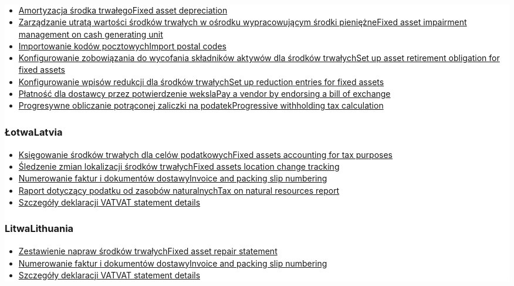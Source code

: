 -  [<span data-ttu-id="0b829-282">Amortyzacja środka trwałego</span><span class="sxs-lookup"><span data-stu-id="0b829-282">Fixed asset depreciation</span></span>](/dynamics365/unified-operations/financials/localizations/apac-jpn-fixed-asset-depreciation)
-  [<span data-ttu-id="0b829-283">Zarządzanie utratą wartości środków trwałych w ośrodku wypracowującym środki pieniężne</span><span class="sxs-lookup"><span data-stu-id="0b829-283">Fixed asset impairment management on cash generating unit</span></span>](/dynamics365/unified-operations/financials/localizations/apac-jpn-impairment-accounting-cash-generating-unit)
-  [<span data-ttu-id="0b829-284">Importowanie kodów pocztowych</span><span class="sxs-lookup"><span data-stu-id="0b829-284">Import postal codes</span></span>](/dynamics365/unified-operations/financials/localizations/apac-jpn-import-postal-codes)
-  [<span data-ttu-id="0b829-285">Konfigurowanie zobowiązania do wycofania składników aktywów dla środków trwałych</span><span class="sxs-lookup"><span data-stu-id="0b829-285">Set up asset retirement obligation for fixed assets</span></span>](/dynamics365/unified-operations/financials/localizations/apac-jpn-asset-retirement-obligation-fixed-assets)
-  [<span data-ttu-id="0b829-286">Konfigurowanie wpisów redukcji dla środków trwałych</span><span class="sxs-lookup"><span data-stu-id="0b829-286">Set up reduction entries for fixed assets</span></span>](/dynamics365/unified-operations/financials/localizations/apac-jpn-reduction-entry-fixed-assets)
-  [<span data-ttu-id="0b829-287">Płatność dla dostawcy przez potwierdzenie weksla</span><span class="sxs-lookup"><span data-stu-id="0b829-287">Pay a vendor by endorsing a bill of exchange</span></span>](/dynamics365/unified-operations/financials/localizations/apac-jpn-endorse-bill-of-exchange)
-  [<span data-ttu-id="0b829-288">Progresywne obliczanie potrąconej zaliczki na podatek</span><span class="sxs-lookup"><span data-stu-id="0b829-288">Progressive withholding tax calculation</span></span>](/dynamics365/unified-operations/financials/localizations/apac-jpn-progressive-withholding-tax-calculation)

### <a name="latvia"></a><span data-ttu-id="0b829-289">Łotwa</span><span class="sxs-lookup"><span data-stu-id="0b829-289">Latvia</span></span>

-   [<span data-ttu-id="0b829-290">Księgowanie środków trwałych dla celów podatkowych</span><span class="sxs-lookup"><span data-stu-id="0b829-290">Fixed assets accounting for tax purposes</span></span>](/dynamics365/unified-operations/financials/localizations/emea-lva-fixed-assets-accounting)
-   [<span data-ttu-id="0b829-291">Śledzenie zmian lokalizacji środków trwałych</span><span class="sxs-lookup"><span data-stu-id="0b829-291">Fixed assets location change tracking</span></span>](/dynamics365/unified-operations/financials/localizations/emea-lva-fixed-assets-location-fields-change)
-   [<span data-ttu-id="0b829-292">Numerowanie faktur i dokumentów dostawy</span><span class="sxs-lookup"><span data-stu-id="0b829-292">Invoice and packing slip numbering</span></span>](/dynamics365/unified-operations/financials/localizations/emea-invoices-packing-slips-numbering)
-   [<span data-ttu-id="0b829-293">Raport dotyczący podatku od zasobów naturalnych</span><span class="sxs-lookup"><span data-stu-id="0b829-293">Tax on natural resources report</span></span>](/dynamics365/unified-operations/financials/localizations/emea-lva-tax-natural-resources)
-   [<span data-ttu-id="0b829-294">Szczegóły deklaracji VAT</span><span class="sxs-lookup"><span data-stu-id="0b829-294">VAT statement details</span></span>](/dynamics365/unified-operations/financials/localizations/emea-lva-vat-statement-details)

### <a name="lithuania"></a><span data-ttu-id="0b829-295">Litwa</span><span class="sxs-lookup"><span data-stu-id="0b829-295">Lithuania</span></span>

-   [<span data-ttu-id="0b829-296">Zestawienie napraw środków trwałych</span><span class="sxs-lookup"><span data-stu-id="0b829-296">Fixed asset repair statement</span></span>](/dynamics365/unified-operations/financials/localizations/emea-ltu-fixed-asset-repair-statement)
-   [<span data-ttu-id="0b829-297">Numerowanie faktur i dokumentów dostawy</span><span class="sxs-lookup"><span data-stu-id="0b829-297">Invoice and packing slip numbering</span></span>](/dynamics365/unified-operations/financials/localizations/emea-invoices-packing-slips-numbering)
-   [<span data-ttu-id="0b829-298">Szczegóły deklaracji VAT</span><span class="sxs-lookup"><span data-stu-id="0b829-298">VAT statement details</span></span>](/dynamics365/unified-operations/financials/localizations/emea-ltu-vat-statement-details)
